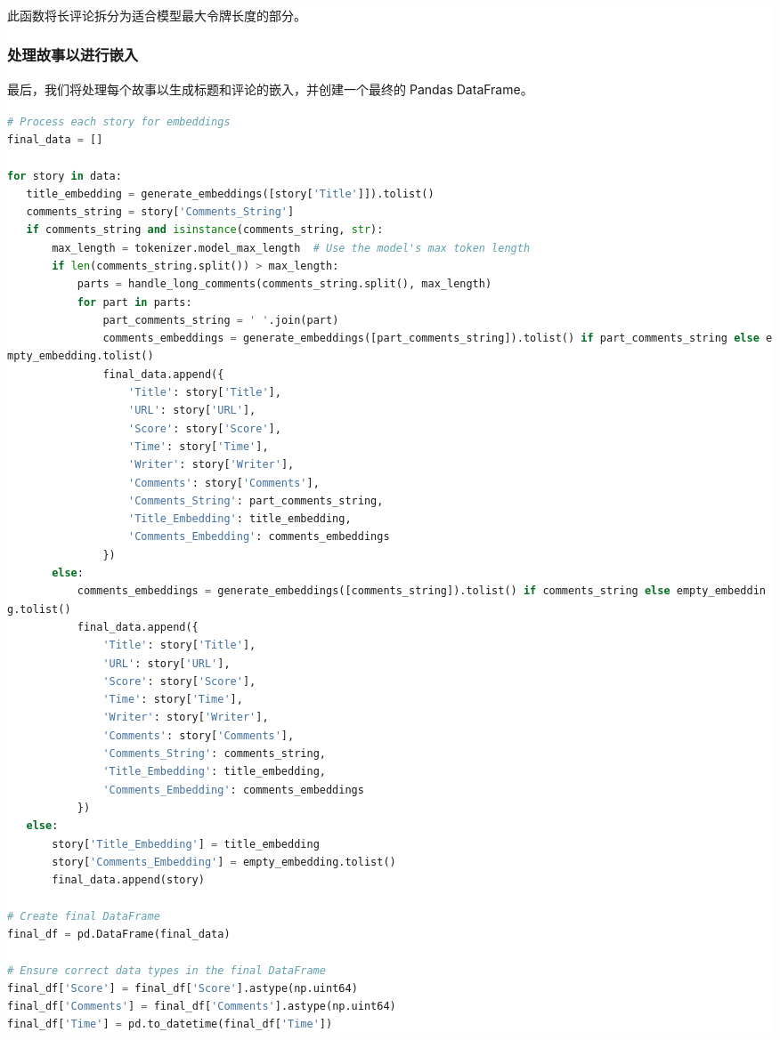 此函数将长评论拆分为适合模型最大令牌长度的部分。

### 处理故事以进行嵌入

最后，我们将处理每个故事以生成标题和评论的嵌入，并创建一个最终的 Pandas DataFrame。

```python
# Process each story for embeddings
final_data = []

for story in data:
   title_embedding = generate_embeddings([story['Title']]).tolist()
   comments_string = story['Comments_String']
   if comments_string and isinstance(comments_string, str):
       max_length = tokenizer.model_max_length  # Use the model's max token length
       if len(comments_string.split()) > max_length:
           parts = handle_long_comments(comments_string.split(), max_length)
           for part in parts:
               part_comments_string = ' '.join(part)
               comments_embeddings = generate_embeddings([part_comments_string]).tolist() if part_comments_string else empty_embedding.tolist()
               final_data.append({
                   'Title': story['Title'],
                   'URL': story['URL'],
                   'Score': story['Score'],
                   'Time': story['Time'],
                   'Writer': story['Writer'],
                   'Comments': story['Comments'],
                   'Comments_String': part_comments_string,
                   'Title_Embedding': title_embedding,
                   'Comments_Embedding': comments_embeddings
               })
       else:
           comments_embeddings = generate_embeddings([comments_string]).tolist() if comments_string else empty_embedding.tolist()
           final_data.append({
               'Title': story['Title'],
               'URL': story['URL'],
               'Score': story['Score'],
               'Time': story['Time'],
               'Writer': story['Writer'],
               'Comments': story['Comments'],
               'Comments_String': comments_string,
               'Title_Embedding': title_embedding,
               'Comments_Embedding': comments_embeddings
           })
   else:
       story['Title_Embedding'] = title_embedding
       story['Comments_Embedding'] = empty_embedding.tolist()
       final_data.append(story)

# Create final DataFrame
final_df = pd.DataFrame(final_data)

# Ensure correct data types in the final DataFrame
final_df['Score'] = final_df['Score'].astype(np.uint64)
final_df['Comments'] = final_df['Comments'].astype(np.uint64)
final_df['Time'] = pd.to_datetime(final_df['Time'])
```
